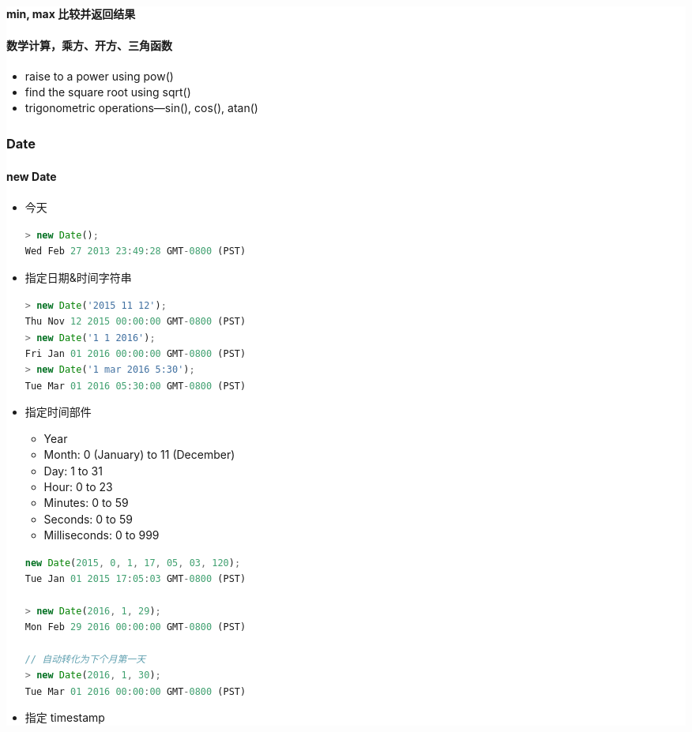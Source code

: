 #### min, max 比较并返回结果

#### 数学计算，乘方、开方、三角函数

* raise to a power using pow()
* find the square root using sqrt()
* trigonometric operations—sin(), cos(), atan()





### Date

#### new Date

* 今天

    ~~~ javascript
    > new Date();
    Wed Feb 27 2013 23:49:28 GMT-0800 (PST)
    ~~~

* 指定日期&时间字符串

    ~~~ javascript
    > new Date('2015 11 12');
    Thu Nov 12 2015 00:00:00 GMT-0800 (PST)
    > new Date('1 1 2016');
    Fri Jan 01 2016 00:00:00 GMT-0800 (PST)
    > new Date('1 mar 2016 5:30');
    Tue Mar 01 2016 05:30:00 GMT-0800 (PST)
    ~~~

* 指定时间部件

    * Year
    * Month: 0 (January) to 11 (December)
    * Day: 1 to 31
    * Hour: 0 to 23
    * Minutes: 0 to 59
    * Seconds: 0 to 59
    * Milliseconds: 0 to 999

    ~~~ javascript
    new Date(2015, 0, 1, 17, 05, 03, 120);
    Tue Jan 01 2015 17:05:03 GMT-0800 (PST)

    > new Date(2016, 1, 29);
    Mon Feb 29 2016 00:00:00 GMT-0800 (PST)

    // 自动转化为下个月第一天
    > new Date(2016, 1, 30);
    Tue Mar 01 2016 00:00:00 GMT-0800 (PST)
    ~~~

* 指定 timestamp
